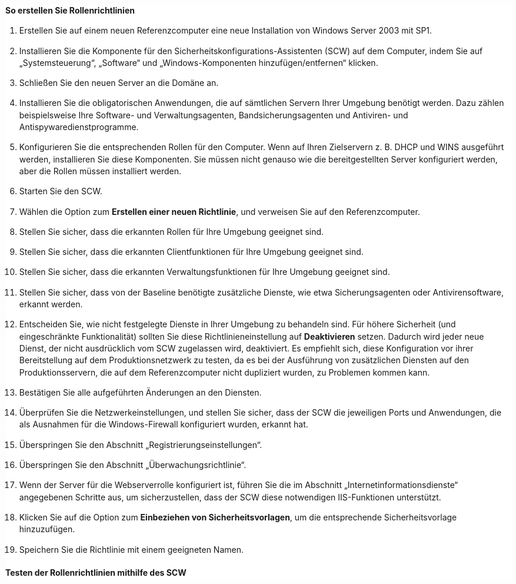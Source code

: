 **So erstellen Sie Rollenrichtlinien**
  
1.  Erstellen Sie auf einem neuen Referenzcomputer eine neue Installation von Windows Server 2003 mit SP1.
  
2.  Installieren Sie die Komponente für den Sicherheitskonfigurations-Assistenten (SCW) auf dem Computer, indem Sie auf „Systemsteuerung“, „Software“ und „Windows-Komponenten hinzufügen/entfernen“ klicken.
  
3.  Schließen Sie den neuen Server an die Domäne an.
  
4.  Installieren Sie die obligatorischen Anwendungen, die auf sämtlichen Servern Ihrer Umgebung benötigt werden. Dazu zählen beispielsweise Ihre Software- und Verwaltungsagenten, Bandsicherungsagenten und Antiviren- und Antispywaredienstprogramme.
  
5.  Konfigurieren Sie die entsprechenden Rollen für den Computer. Wenn auf Ihren Zielservern z. B. DHCP und WINS ausgeführt werden, installieren Sie diese Komponenten. Sie müssen nicht genauso wie die bereitgestellten Server konfiguriert werden, aber die Rollen müssen installiert werden.
  
6.  Starten Sie den SCW.
  
7.  Wählen die Option zum **Erstellen einer neuen Richtlinie**, und verweisen Sie auf den Referenzcomputer.
  
8.  Stellen Sie sicher, dass die erkannten Rollen für Ihre Umgebung geeignet sind.
  
9.  Stellen Sie sicher, dass die erkannten Clientfunktionen für Ihre Umgebung geeignet sind.
  
10. Stellen Sie sicher, dass die erkannten Verwaltungsfunktionen für Ihre Umgebung geeignet sind.
  
11. Stellen Sie sicher, dass von der Baseline benötigte zusätzliche Dienste, wie etwa Sicherungsagenten oder Antivirensoftware, erkannt werden.
  
12. Entscheiden Sie, wie nicht festgelegte Dienste in Ihrer Umgebung zu behandeln sind. Für höhere Sicherheit (und eingeschränkte Funktionalität) sollten Sie diese Richtlinieneinstellung auf **Deaktivieren** setzen. Dadurch wird jeder neue Dienst, der nicht ausdrücklich vom SCW zugelassen wird, deaktiviert. Es empfiehlt sich, diese Konfiguration vor ihrer Bereitstellung auf dem Produktionsnetzwerk zu testen, da es bei der Ausführung von zusätzlichen Diensten auf den Produktionsservern, die auf dem Referenzcomputer nicht dupliziert wurden, zu Problemen kommen kann.
  
13. Bestätigen Sie alle aufgeführten Änderungen an den Diensten.
  
14. Überprüfen Sie die Netzwerkeinstellungen, und stellen Sie sicher, dass der SCW die jeweiligen Ports und Anwendungen, die als Ausnahmen für die Windows-Firewall konfiguriert wurden, erkannt hat.
  
15. Überspringen Sie den Abschnitt „Registrierungseinstellungen“.
  
16. Überspringen Sie den Abschnitt „Überwachungsrichtlinie“.
  
17. Wenn der Server für die Webserverrolle konfiguriert ist, führen Sie die im Abschnitt „Internetinformationsdienste“ angegebenen Schritte aus, um sicherzustellen, dass der SCW diese notwendigen IIS-Funktionen unterstützt.
  
18. Klicken Sie auf die Option zum **Einbeziehen von Sicherheitsvorlagen**, um die entsprechende Sicherheitsvorlage hinzuzufügen.
  
19. Speichern Sie die Richtlinie mit einem geeigneten Namen.
  
#### Testen der Rollenrichtlinien mithilfe des SCW
  